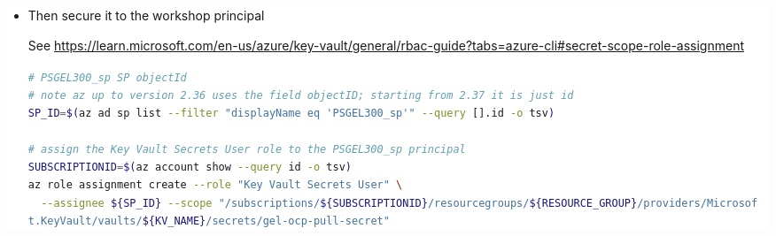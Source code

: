 * Then secure it to the workshop principal

    See <https://learn.microsoft.com/en-us/azure/key-vault/general/rbac-guide?tabs=azure-cli#secret-scope-role-assignment>

    ```sh
    # PSGEL300_sp SP objectId
    # note az up to version 2.36 uses the field objectID; starting from 2.37 it is just id
    SP_ID=$(az ad sp list --filter "displayName eq 'PSGEL300_sp'" --query [].id -o tsv)

    # assign the Key Vault Secrets User role to the PSGEL300_sp principal
    SUBSCRIPTIONID=$(az account show --query id -o tsv)
    az role assignment create --role "Key Vault Secrets User" \
      --assignee ${SP_ID} --scope "/subscriptions/${SUBSCRIPTIONID}/resourcegroups/${RESOURCE_GROUP}/providers/Microsoft.KeyVault/vaults/${KV_NAME}/secrets/gel-ocp-pull-secret"
    ```
